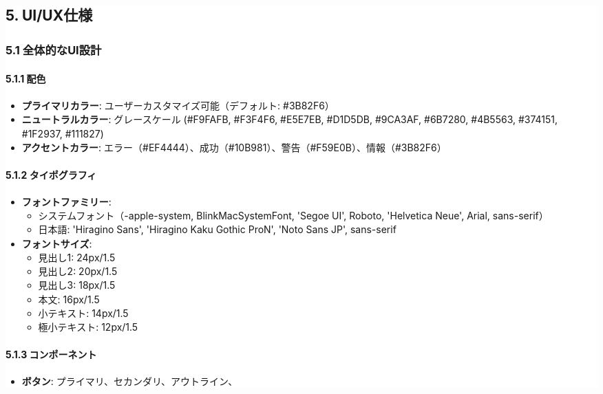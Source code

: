 ## 5. UI/UX仕様

### 5.1 全体的なUI設計

#### 5.1.1 配色
- **プライマリカラー**: ユーザーカスタマイズ可能（デフォルト: #3B82F6）
- **ニュートラルカラー**: グレースケール (#F9FAFB, #F3F4F6, #E5E7EB, #D1D5DB, #9CA3AF, #6B7280, #4B5563, #374151, #1F2937, #111827)
- **アクセントカラー**: エラー（#EF4444）、成功（#10B981）、警告（#F59E0B）、情報（#3B82F6）

#### 5.1.2 タイポグラフィ
- **フォントファミリー**: 
  - システムフォント（-apple-system, BlinkMacSystemFont, 'Segoe UI', Roboto, 'Helvetica Neue', Arial, sans-serif）
  - 日本語: 'Hiragino Sans', 'Hiragino Kaku Gothic ProN', 'Noto Sans JP', sans-serif
- **フォントサイズ**:
  - 見出し1: 24px/1.5
  - 見出し2: 20px/1.5
  - 見出し3: 18px/1.5
  - 本文: 16px/1.5
  - 小テキスト: 14px/1.5
  - 極小テキスト: 12px/1.5

#### 5.1.3 コンポーネント
- **ボタン**: プライマリ、セカンダリ、アウトライン、